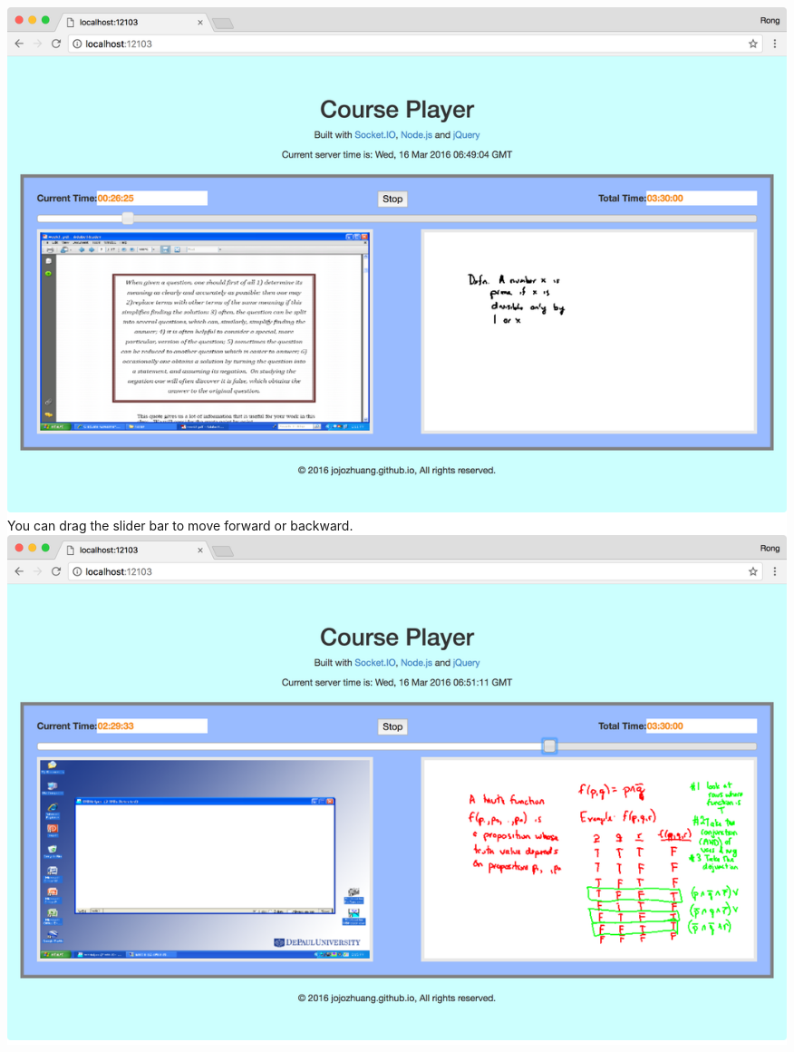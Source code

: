 ![MIME Type](/public/pics/2016-03-16/play.png)
You can drag the slider bar to move forward or backward.
![MIME Type](/public/pics/2016-03-16/drag.png)
